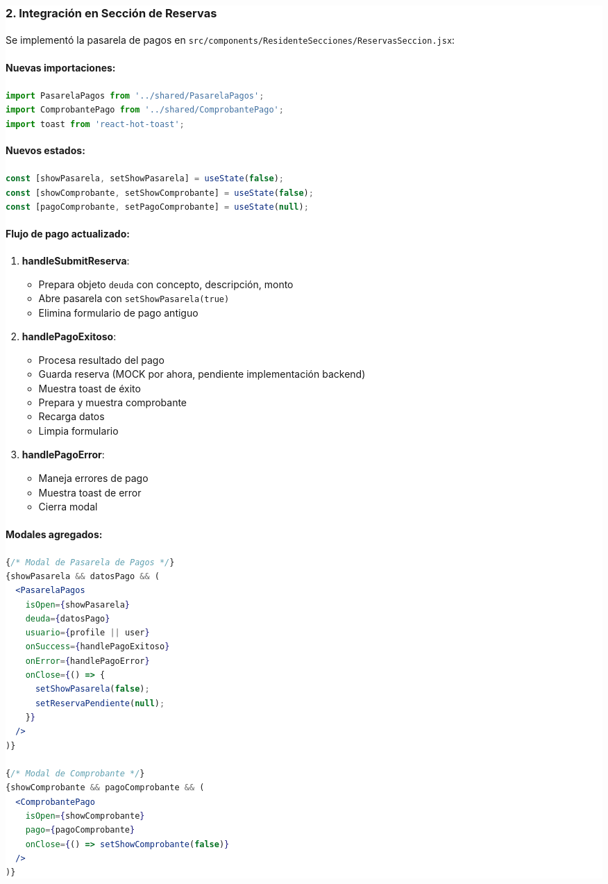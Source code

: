 ### 2. Integración en Sección de Reservas

Se implementó la pasarela de pagos en `src/components/ResidenteSecciones/ReservasSeccion.jsx`:

#### **Nuevas importaciones**:
```javascript
import PasarelaPagos from '../shared/PasarelaPagos';
import ComprobantePago from '../shared/ComprobantePago';
import toast from 'react-hot-toast';
```

#### **Nuevos estados**:
```javascript
const [showPasarela, setShowPasarela] = useState(false);
const [showComprobante, setShowComprobante] = useState(false);
const [pagoComprobante, setPagoComprobante] = useState(null);
```

#### **Flujo de pago actualizado**:
1. **handleSubmitReserva**: 
   - Prepara objeto `deuda` con concepto, descripción, monto
   - Abre pasarela con `setShowPasarela(true)`
   - Elimina formulario de pago antiguo

2. **handlePagoExitoso**:
   - Procesa resultado del pago
   - Guarda reserva (MOCK por ahora, pendiente implementación backend)
   - Muestra toast de éxito
   - Prepara y muestra comprobante
   - Recarga datos
   - Limpia formulario

3. **handlePagoError**:
   - Maneja errores de pago
   - Muestra toast de error
   - Cierra modal

#### **Modales agregados**:
```jsx
{/* Modal de Pasarela de Pagos */}
{showPasarela && datosPago && (
  <PasarelaPagos
    isOpen={showPasarela}
    deuda={datosPago}
    usuario={profile || user}
    onSuccess={handlePagoExitoso}
    onError={handlePagoError}
    onClose={() => {
      setShowPasarela(false);
      setReservaPendiente(null);
    }}
  />
)}

{/* Modal de Comprobante */}
{showComprobante && pagoComprobante && (
  <ComprobantePago
    isOpen={showComprobante}
    pago={pagoComprobante}
    onClose={() => setShowComprobante(false)}
  />
)}
```
